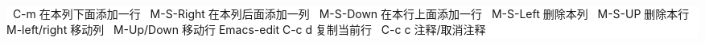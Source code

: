<tr>
<td class="left">&#xa0;</td>
<td class="left">C-m</td>
<td class="left">在本列下面添加一行</td>
</tr>


<tr>
<td class="left">&#xa0;</td>
<td class="left">M-S-Right</td>
<td class="left">在本列后面添加一列</td>
</tr>


<tr>
<td class="left">&#xa0;</td>
<td class="left">M-S-Down</td>
<td class="left">在本行上面添加一行</td>
</tr>


<tr>
<td class="left">&#xa0;</td>
<td class="left">M-S-Left</td>
<td class="left">删除本列</td>
</tr>


<tr>
<td class="left">&#xa0;</td>
<td class="left">M-S-UP</td>
<td class="left">删除本行</td>
</tr>


<tr>
<td class="left">&#xa0;</td>
<td class="left">M-left/right</td>
<td class="left">移动列</td>
</tr>


<tr>
<td class="left">&#xa0;</td>
<td class="left">M-Up/Down</td>
<td class="left">移动行</td>
</tr>
</tbody>

<tbody>
<tr>
<td class="left">Emacs-edit</td>
<td class="left">C-c d</td>
<td class="left">复制当前行</td>
</tr>


<tr>
<td class="left">&#xa0;</td>
<td class="left">C-c c</td>
<td class="left">注释/取消注释</td>
</tr>
